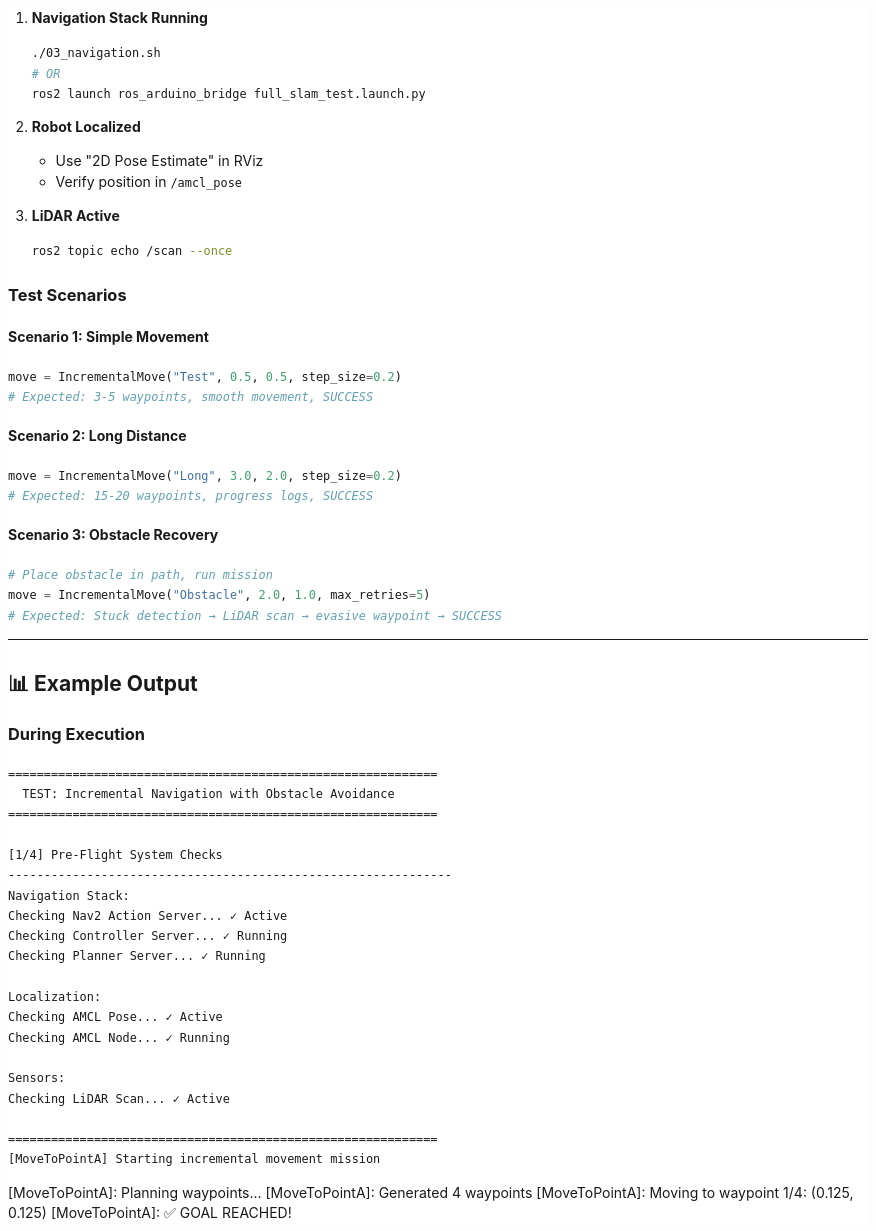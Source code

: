 1. **Navigation Stack Running**

   ```bash
   ./03_navigation.sh
   # OR
   ros2 launch ros_arduino_bridge full_slam_test.launch.py
   ```

2. **Robot Localized**

   - Use "2D Pose Estimate" in RViz
   - Verify position in `/amcl_pose`

3. **LiDAR Active**
   ```bash
   ros2 topic echo /scan --once
   ```

### Test Scenarios

#### Scenario 1: Simple Movement

```python
move = IncrementalMove("Test", 0.5, 0.5, step_size=0.2)
# Expected: 3-5 waypoints, smooth movement, SUCCESS
```

#### Scenario 2: Long Distance

```python
move = IncrementalMove("Long", 3.0, 2.0, step_size=0.2)
# Expected: 15-20 waypoints, progress logs, SUCCESS
```

#### Scenario 3: Obstacle Recovery

```python
# Place obstacle in path, run mission
move = IncrementalMove("Obstacle", 2.0, 1.0, max_retries=5)
# Expected: Stuck detection → LiDAR scan → evasive waypoint → SUCCESS
```

---

## 📊 Example Output

### During Execution

```bash
============================================================
  TEST: Incremental Navigation with Obstacle Avoidance
============================================================

[1/4] Pre-Flight System Checks
--------------------------------------------------------------
Navigation Stack:
Checking Nav2 Action Server... ✓ Active
Checking Controller Server... ✓ Running
Checking Planner Server... ✓ Running

Localization:
Checking AMCL Pose... ✓ Active
Checking AMCL Node... ✓ Running

Sensors:
Checking LiDAR Scan... ✓ Active

============================================================
[MoveToPointA] Starting incremental movement mission
```

[MoveToPointA]: Planning waypoints...
[MoveToPointA]: Generated 4 waypoints
[MoveToPointA]: Moving to waypoint 1/4: (0.125, 0.125)
[MoveToPointA]: ✅ GOAL REACHED!